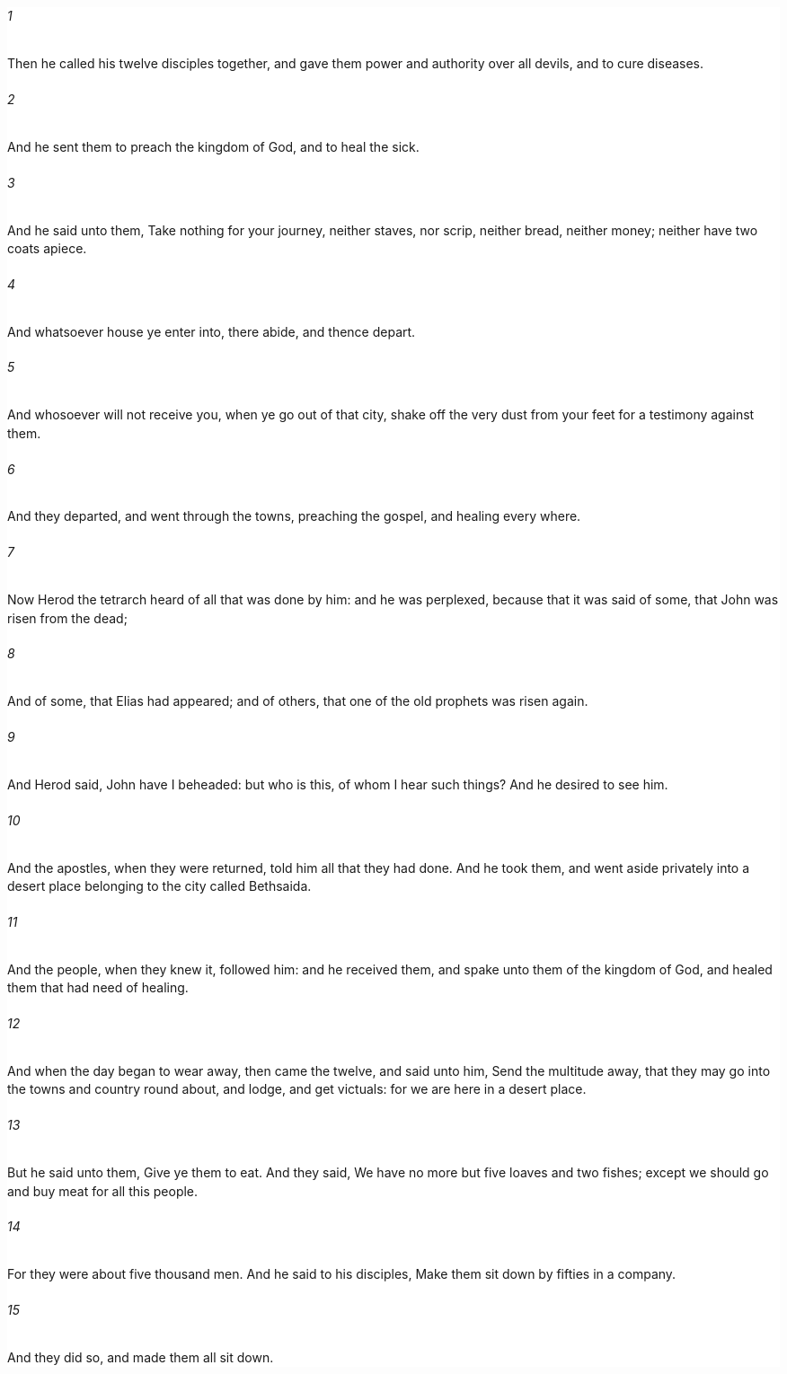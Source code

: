 ###### 1
Then he called his twelve disciples together, and gave them power and authority over all devils, and to cure diseases.

###### 2
And he sent them to preach the kingdom of God, and to heal the sick.

###### 3
And he said unto them, Take nothing for your journey, neither staves, nor scrip, neither bread, neither money; neither have two coats apiece.

###### 4
And whatsoever house ye enter into, there abide, and thence depart.

###### 5
And whosoever will not receive you, when ye go out of that city, shake off the very dust from your feet for a testimony against them.

###### 6
And they departed, and went through the towns, preaching the gospel, and healing every where.

###### 7
Now Herod the tetrarch heard of all that was done by him: and he was perplexed, because that it was said of some, that John was risen from the dead;

###### 8
And of some, that Elias had appeared; and of others, that one of the old prophets was risen again.

###### 9
And Herod said, John have I beheaded: but who is this, of whom I hear such things? And he desired to see him.

###### 10
And the apostles, when they were returned, told him all that they had done. And he took them, and went aside privately into a desert place belonging to the city called Bethsaida.

###### 11
And the people, when they knew it, followed him: and he received them, and spake unto them of the kingdom of God, and healed them that had need of healing.

###### 12
And when the day began to wear away, then came the twelve, and said unto him, Send the multitude away, that they may go into the towns and country round about, and lodge, and get victuals: for we are here in a desert place.

###### 13
But he said unto them, Give ye them to eat. And they said, We have no more but five loaves and two fishes; except we should go and buy meat for all this people.

###### 14
For they were about five thousand men. And he said to his disciples, Make them sit down by fifties in a company.

###### 15
And they did so, and made them all sit down.
